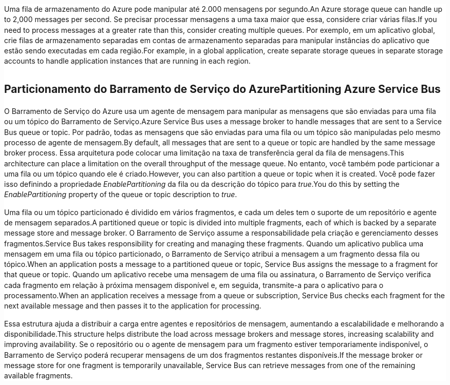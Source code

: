 <span data-ttu-id="e8730-263">Uma fila de armazenamento do Azure pode manipular até 2.000 mensagens por segundo.</span><span class="sxs-lookup"><span data-stu-id="e8730-263">An Azure storage queue can handle up to 2,000 messages per second.</span></span>  <span data-ttu-id="e8730-264">Se precisar processar mensagens a uma taxa maior que essa, considere criar várias filas.</span><span class="sxs-lookup"><span data-stu-id="e8730-264">If you need to process messages at a greater rate than this, consider creating multiple queues.</span></span> <span data-ttu-id="e8730-265">Por exemplo, em um aplicativo global, crie filas de armazenamento separadas em contas de armazenamento separadas para manipular instâncias do aplicativo que estão sendo executadas em cada região.</span><span class="sxs-lookup"><span data-stu-id="e8730-265">For example, in a global application, create separate storage queues in separate storage accounts to handle application instances that are running in each region.</span></span>

## <a name="partitioning-azure-service-bus"></a><span data-ttu-id="e8730-266">Particionamento do Barramento de Serviço do Azure</span><span class="sxs-lookup"><span data-stu-id="e8730-266">Partitioning Azure Service Bus</span></span>
<span data-ttu-id="e8730-267">O Barramento de Serviço do Azure usa um agente de mensagem para manipular as mensagens que são enviadas para uma fila ou um tópico do Barramento de Serviço.</span><span class="sxs-lookup"><span data-stu-id="e8730-267">Azure Service Bus uses a message broker to handle messages that are sent to a Service Bus queue or topic.</span></span> <span data-ttu-id="e8730-268">Por padrão, todas as mensagens que são enviadas para uma fila ou um tópico são manipuladas pelo mesmo processo de agente de mensagem.</span><span class="sxs-lookup"><span data-stu-id="e8730-268">By default, all messages that are sent to a queue or topic are handled by the same message broker process.</span></span> <span data-ttu-id="e8730-269">Essa arquitetura pode colocar uma limitação na taxa de transferência geral da fila de mensagens.</span><span class="sxs-lookup"><span data-stu-id="e8730-269">This architecture can place a limitation on the overall throughput of the message queue.</span></span> <span data-ttu-id="e8730-270">No entanto, você também pode particionar a uma fila ou um tópico quando ele é criado.</span><span class="sxs-lookup"><span data-stu-id="e8730-270">However, you can also partition a queue or topic when it is created.</span></span> <span data-ttu-id="e8730-271">Você pode fazer isso definindo a propriedade *EnablePartitioning* da fila ou da descrição do tópico para *true*.</span><span class="sxs-lookup"><span data-stu-id="e8730-271">You do this by setting the *EnablePartitioning* property of the queue or topic description to *true*.</span></span>

<span data-ttu-id="e8730-272">Uma fila ou um tópico particionado é dividido em vários fragmentos, e cada um deles tem o suporte de um repositório e agente de mensagem separados.</span><span class="sxs-lookup"><span data-stu-id="e8730-272">A partitioned queue or topic is divided into multiple fragments, each of which is backed by a separate message store and message broker.</span></span> <span data-ttu-id="e8730-273">O Barramento de Serviço assume a responsabilidade pela criação e gerenciamento desses fragmentos.</span><span class="sxs-lookup"><span data-stu-id="e8730-273">Service Bus takes responsibility for creating and managing these fragments.</span></span> <span data-ttu-id="e8730-274">Quando um aplicativo publica uma mensagem em uma fila ou tópico particionado, o Barramento de Serviço atribui a mensagem a um fragmento dessa fila ou tópico.</span><span class="sxs-lookup"><span data-stu-id="e8730-274">When an application posts a message to a partitioned queue or topic, Service Bus assigns the message to a fragment for that queue or topic.</span></span> <span data-ttu-id="e8730-275">Quando um aplicativo recebe uma mensagem de uma fila ou assinatura, o Barramento de Serviço verifica cada fragmento em relação à próxima mensagem disponível e, em seguida, transmite-a para o aplicativo para o processamento.</span><span class="sxs-lookup"><span data-stu-id="e8730-275">When an application receives a message from a queue or subscription, Service Bus checks each fragment for the next available message and then passes it to the application for processing.</span></span>

<span data-ttu-id="e8730-276">Essa estrutura ajuda a distribuir a carga entre agentes e repositórios de mensagem, aumentando a escalabilidade e melhorando a disponibilidade.</span><span class="sxs-lookup"><span data-stu-id="e8730-276">This structure helps distribute the load across message brokers and message stores, increasing scalability and improving availability.</span></span> <span data-ttu-id="e8730-277">Se o repositório ou o agente de mensagem para um fragmento estiver temporariamente indisponível, o Barramento de Serviço poderá recuperar mensagens de um dos fragmentos restantes disponíveis.</span><span class="sxs-lookup"><span data-stu-id="e8730-277">If the message broker or message store for one fragment is temporarily unavailable, Service Bus can retrieve messages from one of the remaining available fragments.</span></span>
